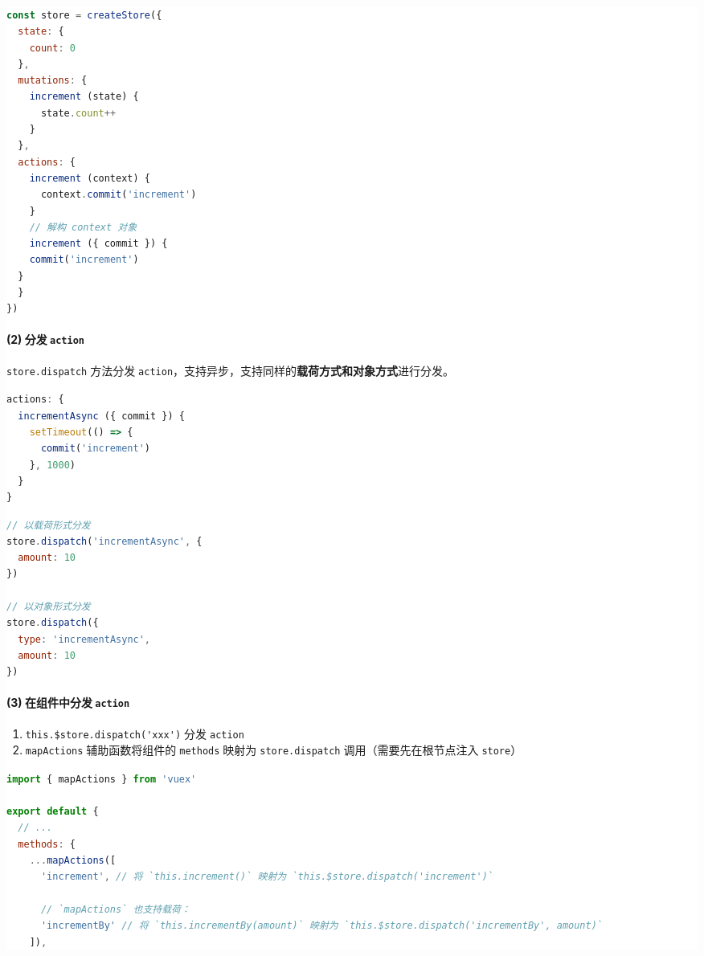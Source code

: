 ```js
const store = createStore({
  state: {
    count: 0
  },
  mutations: {
    increment (state) {
      state.count++
    }
  },
  actions: {
    increment (context) {
      context.commit('increment')
    }
    // 解构 context 对象
    increment ({ commit }) {
    commit('increment')
  }
  }
})
```

#### (2) 分发 `action`

`store.dispatch` 方法分发 `action`，支持异步，支持同样的**载荷方式和对象方式**进行分发。

```js
actions: {
  incrementAsync ({ commit }) {
    setTimeout(() => {
      commit('increment')
    }, 1000)
  }
}
```

```js
// 以载荷形式分发
store.dispatch('incrementAsync', {
  amount: 10
})

// 以对象形式分发
store.dispatch({
  type: 'incrementAsync',
  amount: 10
})
```

#### (3) 在组件中分发 `action`

1. `this.$store.dispatch('xxx')` 分发 `action`
2. `mapActions` 辅助函数将组件的 `methods` 映射为 `store.dispatch` 调用（需要先在根节点注入 `store`）

```js
import { mapActions } from 'vuex'

export default {
  // ...
  methods: {
    ...mapActions([
      'increment', // 将 `this.increment()` 映射为 `this.$store.dispatch('increment')`

      // `mapActions` 也支持载荷：
      'incrementBy' // 将 `this.incrementBy(amount)` 映射为 `this.$store.dispatch('incrementBy', amount)`
    ]),
```